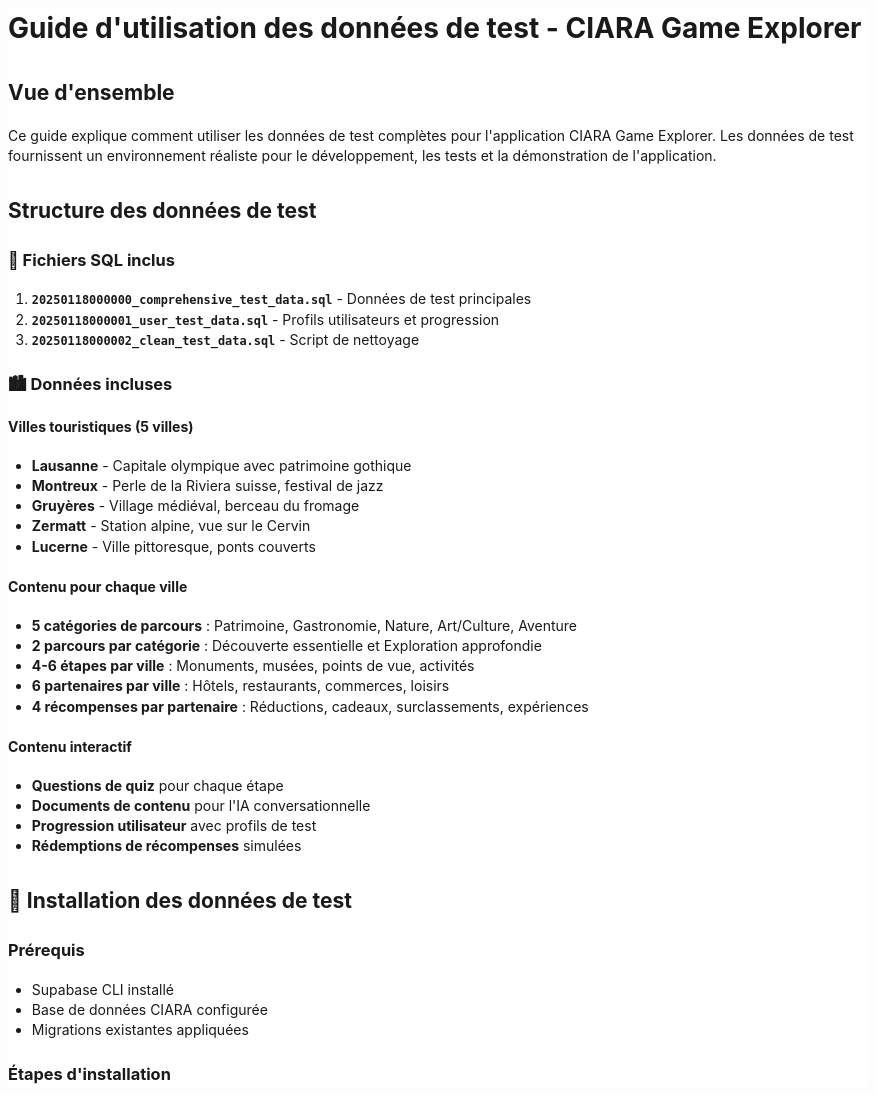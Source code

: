 # Guide d'utilisation des données de test - CIARA Game Explorer

## Vue d'ensemble

Ce guide explique comment utiliser les données de test complètes pour l'application CIARA Game Explorer. Les données de test fournissent un environnement réaliste pour le développement, les tests et la démonstration de l'application.

## Structure des données de test

### 📁 Fichiers SQL inclus

1. **`20250118000000_comprehensive_test_data.sql`** - Données de test principales
2. **`20250118000001_user_test_data.sql`** - Profils utilisateurs et progression
3. **`20250118000002_clean_test_data.sql`** - Script de nettoyage

### 🏙️ Données incluses

#### Villes touristiques (5 villes)
- **Lausanne** - Capitale olympique avec patrimoine gothique
- **Montreux** - Perle de la Riviera suisse, festival de jazz
- **Gruyères** - Village médiéval, berceau du fromage
- **Zermatt** - Station alpine, vue sur le Cervin
- **Lucerne** - Ville pittoresque, ponts couverts

#### Contenu pour chaque ville
- **5 catégories de parcours** : Patrimoine, Gastronomie, Nature, Art/Culture, Aventure
- **2 parcours par catégorie** : Découverte essentielle et Exploration approfondie
- **4-6 étapes par ville** : Monuments, musées, points de vue, activités
- **6 partenaires par ville** : Hôtels, restaurants, commerces, loisirs
- **4 récompenses par partenaire** : Réductions, cadeaux, surclassements, expériences

#### Contenu interactif
- **Questions de quiz** pour chaque étape
- **Documents de contenu** pour l'IA conversationnelle
- **Progression utilisateur** avec profils de test
- **Rédemptions de récompenses** simulées

## 🚀 Installation des données de test

### Prérequis
- Supabase CLI installé
- Base de données CIARA configurée
- Migrations existantes appliquées

### Étapes d'installation
